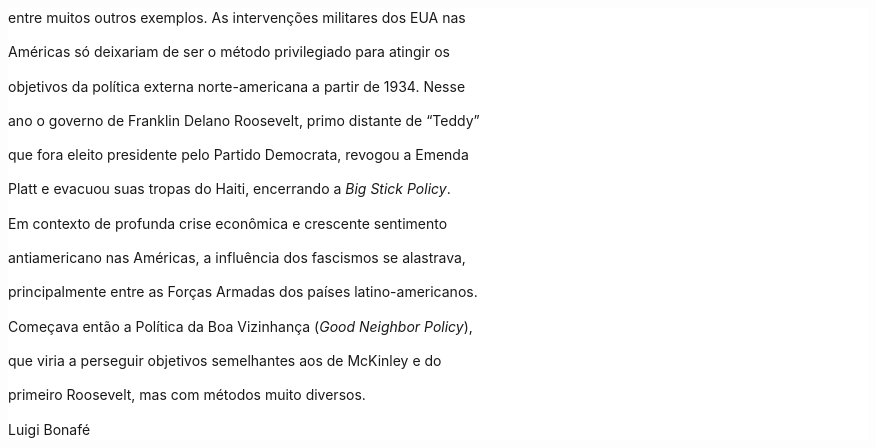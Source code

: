 entre muitos outros exemplos. As intervenções militares dos EUA nas

Américas só deixariam de ser o método privilegiado para atingir os

objetivos da política externa norte-americana a partir de 1934. Nesse

ano o governo de Franklin Delano Roosevelt, primo distante de “Teddy”

que fora eleito presidente pelo Partido Democrata, revogou a Emenda

Platt e evacuou suas tropas do Haiti, encerrando a *Big Stick Policy*.

Em contexto de profunda crise econômica e crescente sentimento

antiamericano nas Américas, a influência dos fascismos se alastrava,

principalmente entre as Forças Armadas dos países latino-americanos.

Começava então a Política da Boa Vizinhança (*Good Neighbor Policy*),

que viria a perseguir objetivos semelhantes aos de McKinley e do

primeiro Roosevelt, mas com métodos muito diversos.



Luigi Bonafé



